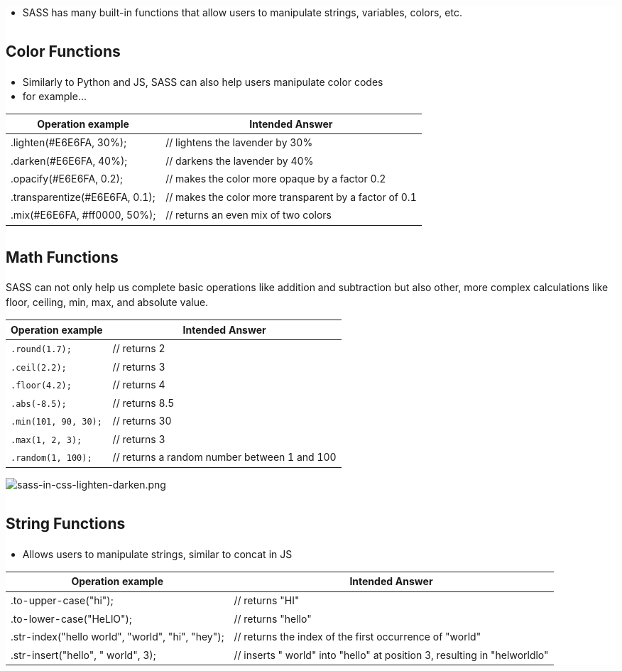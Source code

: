 
- SASS has many built-in functions that allow users to manipulate strings, variables, colors, etc.

## Color Functions


- Similarly to Python and JS, SASS can also help users manipulate color codes
- for example...





| Operation example                                          | Intended Answer                                |
|-----------------------------------------------------|-----------------------------------------|
|.lighten(#E6E6FA, 30%);        | // lightens the lavender by 30%|
|.darken(#E6E6FA, 40%);         |// darkens the lavender by 40%|
|.opacify(#E6E6FA, 0.2);        | // makes the color more opaque by a factor 0.2|
|.transparentize(#E6E6FA, 0.1); |  // makes the color more transparent by a factor of 0.1|
|.mix(#E6E6FA, #ff0000, 50%);   | // returns an even mix of two colors|

## Math Functions

SASS can not only help us complete basic operations like addition and subtraction but also other, more complex calculations like floor, ceiling, min, max, and absolute value.

| Operation example      | Intended Answer                        |
|------------------------|----------------------------------------|
| `.round(1.7);`         | // returns 2                           |
| `.ceil(2.2);`          | // returns 3                           |
| `.floor(4.2);`         | // returns 4                           |
| `.abs(-8.5);`          | // returns 8.5                         |
| `.min(101, 90, 30);`   | // returns 30                          |
| `.max(1, 2, 3);`       | // returns 3                           |
| `.random(1, 100);`     | // returns a random number between 1 and 100 |


![sass-in-css-lighten-darken.png](https://cdn.jim-nielsen.com/blog/2020/sass-in-css-lighten-darken.png)


## String Functions
- Allows users to manipulate strings, similar to concat in JS


| Operation example                                          | Intended Answer                                |
|-----------------------------------------------------|-----------------------------------------|
|.to-upper-case("hi");      |// returns "HI"|
|.to-lower-case("HeLlO");      |// returns "hello"|
|.str-index("hello world", "world", "hi", "hey"); |// returns the index of the first occurrence of "world"|
|.str-insert("hello", " world", 3);  |// inserts " world" into "hello" at position 3, resulting in "helworldlo"|
